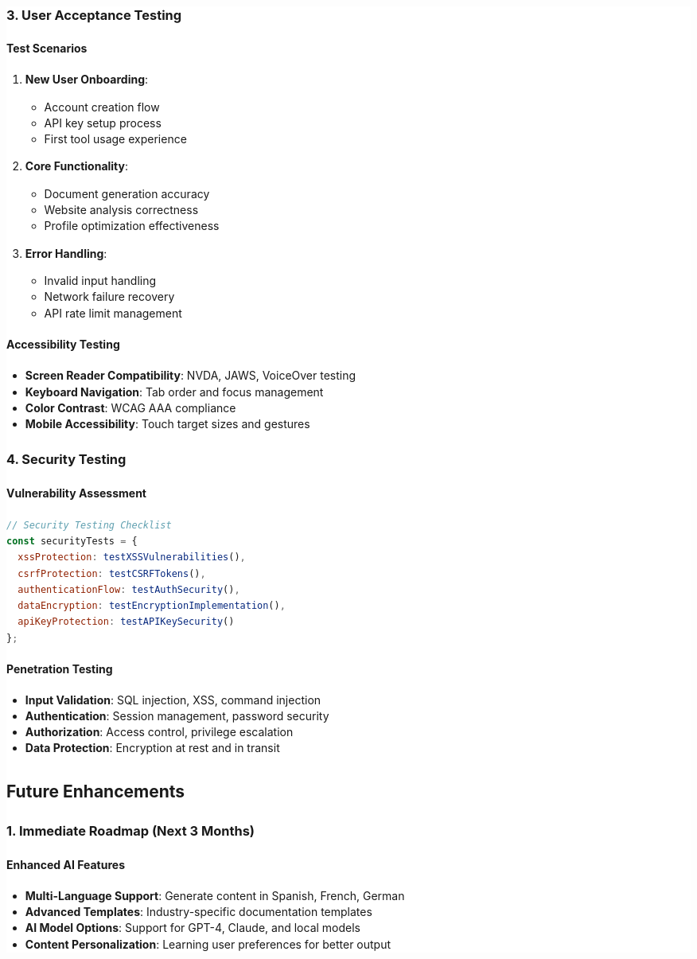 ### 3. User Acceptance Testing

#### Test Scenarios
1. **New User Onboarding**:
   - Account creation flow
   - API key setup process
   - First tool usage experience

2. **Core Functionality**:
   - Document generation accuracy
   - Website analysis correctness
   - Profile optimization effectiveness

3. **Error Handling**:
   - Invalid input handling
   - Network failure recovery
   - API rate limit management

#### Accessibility Testing
- **Screen Reader Compatibility**: NVDA, JAWS, VoiceOver testing
- **Keyboard Navigation**: Tab order and focus management
- **Color Contrast**: WCAG AAA compliance
- **Mobile Accessibility**: Touch target sizes and gestures

### 4. Security Testing

#### Vulnerability Assessment
```javascript
// Security Testing Checklist
const securityTests = {
  xssProtection: testXSSVulnerabilities(),
  csrfProtection: testCSRFTokens(),
  authenticationFlow: testAuthSecurity(),
  dataEncryption: testEncryptionImplementation(),
  apiKeyProtection: testAPIKeySecurity()
};
```

#### Penetration Testing
- **Input Validation**: SQL injection, XSS, command injection
- **Authentication**: Session management, password security
- **Authorization**: Access control, privilege escalation
- **Data Protection**: Encryption at rest and in transit

## Future Enhancements

### 1. Immediate Roadmap (Next 3 Months)

#### Enhanced AI Features
- **Multi-Language Support**: Generate content in Spanish, French, German
- **Advanced Templates**: Industry-specific documentation templates
- **AI Model Options**: Support for GPT-4, Claude, and local models
- **Content Personalization**: Learning user preferences for better output
